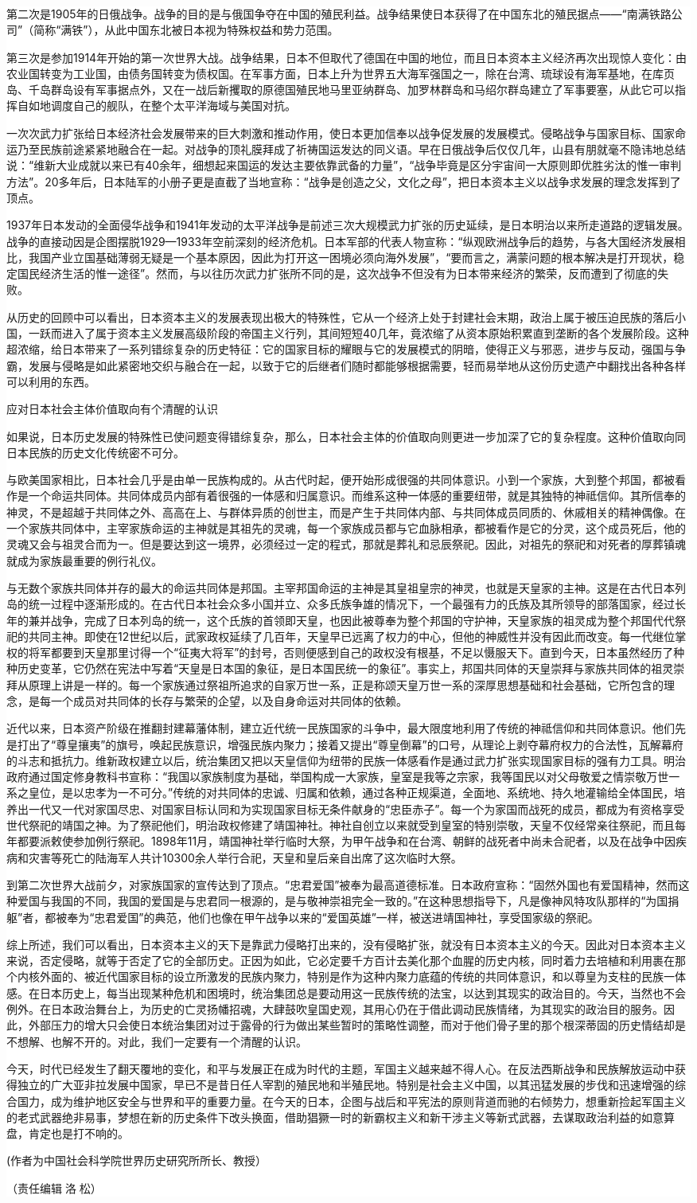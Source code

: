 
第二次是1905年的日俄战争。战争的目的是与俄国争夺在中国的殖民利益。战争结果使日本获得了在中国东北的殖民据点——“南满铁路公司”（简称“满铁”），从此中国东北被日本视为特殊权益和势力范围。


第三次是参加1914年开始的第一次世界大战。战争结果，日本不但取代了德国在中国的地位，而且日本资本主义经济再次出现惊人变化：由农业国转变为工业国，由债务国转变为债权国。在军事方面，日本上升为世界五大海军强国之一，除在台湾、琉球设有海军基地，在库页岛、千岛群岛设有军事据点外，又在一战后新攫取的原德国殖民地马里亚纳群岛、加罗林群岛和马绍尔群岛建立了军事要塞，从此它可以指挥自如地调度自己的舰队，在整个太平洋海域与美国对抗。


一次次武力扩张给日本经济社会发展带来的巨大刺激和推动作用，使日本更加信奉以战争促发展的发展模式。侵略战争与国家目标、国家命运乃至民族前途紧紧地融合在一起。对战争的顶礼膜拜成了祈祷国运发达的同义语。早在日俄战争后仅仅几年，山县有朋就毫不隐讳地总结说：“维新大业成就以来已有40余年，细想起来国运的发达主要依靠武备的力量”，“战争毕竟是区分宇宙间一大原则即优胜劣汰的惟一审判方法”。20多年后，日本陆军的小册子更是直截了当地宣称：“战争是创造之父，文化之母”，把日本资本主义以战争求发展的理念发挥到了顶点。


1937年日本发动的全面侵华战争和1941年发动的太平洋战争是前述三次大规模武力扩张的历史延续，是日本明治以来所走道路的逻辑发展。战争的直接动因是企图摆脱1929—1933年空前深刻的经济危机。日本军部的代表人物宣称：“纵观欧洲战争后的趋势，与各大国经济发展相比，我国产业立国基础薄弱无疑是一个基本原因，因此为打开这一困境必须向海外发展”，“要而言之，满蒙问题的根本解决是打开现状，稳定国民经济生活的惟一途径”。然而，与以往历次武力扩张所不同的是，这次战争不但没有为日本带来经济的繁荣，反而遭到了彻底的失败。


从历史的回顾中可以看出，日本资本主义的发展表现出极大的特殊性，它从一个经济上处于封建社会末期，政治上属于被压迫民族的落后小国，一跃而进入了属于资本主义发展高级阶段的帝国主义行列，其间短短40几年，竟浓缩了从资本原始积累直到垄断的各个发展阶段。这种超浓缩，给日本带来了一系列错综复杂的历史特征：它的国家目标的耀眼与它的发展模式的阴暗，使得正义与邪恶，进步与反动，强国与争霸，发展与侵略是如此紧密地交织与融合在一起，以致于它的后继者们随时都能够根据需要，轻而易举地从这份历史遗产中翻找出各种各样可以利用的东西。

应对日本社会主体价值取向有个清醒的认识

如果说，日本历史发展的特殊性已使问题变得错综复杂，那么，日本社会主体的价值取向则更进一步加深了它的复杂程度。这种价值取向同日本民族的历史文化传统密不可分。


与欧美国家相比，日本社会几乎是由单一民族构成的。从古代时起，便开始形成很强的共同体意识。小到一个家族，大到整个邦国，都被看作是一个命运共同体。共同体成员内部有着很强的一体感和归属意识。而维系这种一体感的重要纽带，就是其独特的神祗信仰。其所信奉的神灵，不是超越于共同体之外、高高在上、与群体异质的创世主，而是产生于共同体内部、与共同体成员同质的、休戚相关的精神偶像。在一个家族共同体中，主宰家族命运的主神就是其祖先的灵魂，每一个家族成员都与它血脉相承，都被看作是它的分灵，这个成员死后，他的灵魂又会与祖灵合而为一。但是要达到这一境界，必须经过一定的程式，那就是葬礼和忌辰祭祀。因此，对祖先的祭祀和对死者的厚葬镇魂就成为家族最重要的例行礼仪。


与无数个家族共同体并存的最大的命运共同体是邦国。主宰邦国命运的主神是其皇祖皇宗的神灵，也就是天皇家的主神。这是在古代日本列岛的统一过程中逐渐形成的。在古代日本社会众多小国并立、众多氏族争雄的情况下，一个最强有力的氏族及其所领导的部落国家，经过长年的兼并战争，完成了日本列岛的统一，这个氏族的首领即天皇，也因此被尊奉为整个邦国的守护神，天皇家族的祖灵成为整个邦国代代祭祀的共同主神。即使在12世纪以后，武家政权延续了几百年，天皇早已远离了权力的中心，但他的神威性并没有因此而改变。每一代继位掌权的将军都要到天皇那里讨得一个“征夷大将军”的封号，否则便感到自己的政权没有根基，不足以慑服天下。直到今天，日本虽然经历了种种历史变革，它仍然在宪法中写着“天皇是日本国的象征，是日本国民统一的象征”。事实上，邦国共同体的天皇崇拜与家族共同体的祖灵崇拜从原理上讲是一样的。每一个家族通过祭祖所追求的自家万世一系，正是称颂天皇万世一系的深厚思想基础和社会基础，它所包含的理念，是每一个成员对共同体的长存与繁荣的企望，以及自身命运对共同体的依赖。


近代以来，日本资产阶级在推翻封建幕藩体制，建立近代统一民族国家的斗争中，最大限度地利用了传统的神祗信仰和共同体意识。他们先是打出了“尊皇攘夷”的旗号，唤起民族意识，增强民族内聚力；接着又提出“尊皇倒幕”的口号，从理论上剥夺幕府权力的合法性，瓦解幕府的斗志和抵抗力。维新政权建立以后，统治集团又把以天皇信仰为纽带的民族一体感看作是通过武力扩张实现国家目标的强有力工具。明治政府通过国定修身教科书宣称：“我国以家族制度为基础，举国构成一大家族，皇室是我等之宗家，我等国民以对父母敬爱之情崇敬万世一系之皇位，是以忠孝为一不可分。”传统的对共同体的忠诚、归属和依赖，通过各种正规渠道，全面地、系统地、持久地灌输给全体国民，培养出一代又一代对家国尽忠、对国家目标认同和为实现国家目标无条件献身的“忠臣赤子”。每一个为家国而战死的成员，都成为有资格享受世代祭祀的靖国之神。为了祭祀他们，明治政权修建了靖国神社。神社自创立以来就受到皇室的特别崇敬，天皇不仅经常亲往祭祀，而且每年都要派敕使参加例行祭祀。1898年11月，靖国神社举行临时大祭，为甲午战争和在台湾、朝鲜的战死者中尚未合祀者，以及在战争中因疾病和灾害等死亡的陆海军人共计10300余人举行合祀，天皇和皇后亲自出席了这次临时大祭。


到第二次世界大战前夕，对家族国家的宣传达到了顶点。“忠君爱国”被奉为最高道德标准。日本政府宣称：“固然外国也有爱国精神，然而这种爱国与我国的不同，我国的爱国是与忠君同一根源的，是与敬神崇祖完全一致的。”在这种思想指导下，凡是像神风特攻队那样的“为国捐躯”者，都被奉为“忠君爱国”的典范，他们也像在甲午战争以来的“爱国英雄”一样，被送进靖国神社，享受国家级的祭祀。


综上所述，我们可以看出，日本资本主义的天下是靠武力侵略打出来的，没有侵略扩张，就没有日本资本主义的今天。因此对日本资本主义来说，否定侵略，就等于否定了它的全部历史。正因为如此，它必定要千方百计去美化那个血腥的历史内核，同时着力去培植和利用裹在那个内核外面的、被近代国家目标的设立所激发的民族内聚力，特别是作为这种内聚力底蕴的传统的共同体意识，和以尊皇为支柱的民族一体感。在日本历史上，每当出现某种危机和困境时，统治集团总是要动用这一民族传统的法宝，以达到其现实的政治目的。今天，当然也不会例外。在日本政治舞台上，为历史的亡灵扬幡招魂，大肆鼓吹皇国史观，其用心仍在于借此调动民族情绪，为其现实的政治目的服务。因此，外部压力的增大只会使日本统治集团对过于露骨的行为做出某些暂时的策略性调整，而对于他们骨子里的那个根深蒂固的历史情结却是不想解、也解不开的。对此，我们一定要有一个清醒的认识。


今天，时代已经发生了翻天覆地的变化，和平与发展正在成为时代的主题，军国主义越来越不得人心。在反法西斯战争和民族解放运动中获得独立的广大亚非拉发展中国家，早已不是昔日任人宰割的殖民地和半殖民地。特别是社会主义中国，以其迅猛发展的步伐和迅速增强的综合国力，成为维护地区安全与世界和平的重要力量。在今天的日本，企图与战后和平宪法的原则背道而驰的右倾势力，想重新捡起军国主义的老式武器绝非易事，梦想在新的历史条件下改头换面，借助猖獗一时的新霸权主义和新干涉主义等新式武器，去谋取政治利益的如意算盘，肯定也是打不响的。

(作者为中国社会科学院世界历史研究所所长、教授）

（责任编辑 洛 松）


